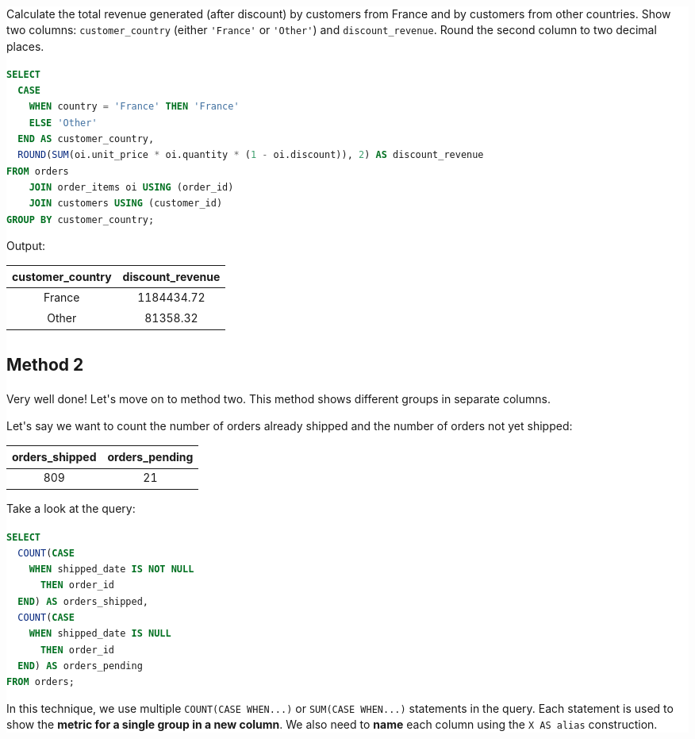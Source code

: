 Calculate the total revenue generated (after discount) by customers from France and by customers from other countries. Show two columns: `customer_country` (either `'France'` or `'Other'`) and `discount_revenue`. Round the second column to two decimal places.

```sql
SELECT
  CASE
    WHEN country = 'France' THEN 'France'
    ELSE 'Other'
  END AS customer_country,
  ROUND(SUM(oi.unit_price * oi.quantity * (1 - oi.discount)), 2) AS discount_revenue
FROM orders
    JOIN order_items oi USING (order_id)
    JOIN customers USING (customer_id)
GROUP BY customer_country;
```

Output:

| customer_country | discount_revenue |
|:------:|:------:|
| France |  1184434.72 |
| Other |  81358.32 |

## Method 2

Very well done! Let's move on to method two. This method shows different groups in separate columns.

Let's say we want to count the number of orders already shipped and the number of orders not yet shipped:

| orders_shipped | orders_pending     |
|:------------------:|:---------------:|
| 809                | 21              |

Take a look at the query:

```sql
SELECT
  COUNT(CASE
    WHEN shipped_date IS NOT NULL
      THEN order_id
  END) AS orders_shipped,
  COUNT(CASE
    WHEN shipped_date IS NULL
      THEN order_id
  END) AS orders_pending
FROM orders;
```

In this technique, we use multiple `COUNT(CASE WHEN...)` or `SUM(CASE WHEN...)` statements in the query. Each statement is used to show the **metric for a single group in a new column**. We also need to **name** each column using the `X AS alias` construction.
